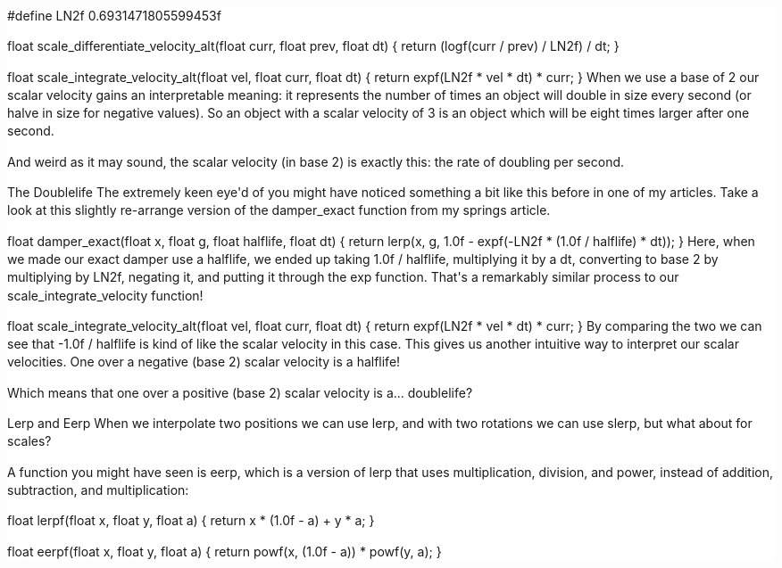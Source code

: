 #define LN2f 0.6931471805599453f

float scale_differentiate_velocity_alt(float curr, float prev, float dt)
{
    return (logf(curr / prev) / LN2f) / dt;
}

float scale_integrate_velocity_alt(float vel, float curr, float dt)
{
    return expf(LN2f * vel * dt) * curr;
}
When we use a base of 2 our scalar velocity gains an interpretable meaning: it represents the number of times an object will double in size every second (or halve in size for negative values). So an object with a scalar velocity of 3 is an object which will be eight times larger after one second.

And weird as it may sound, the scalar velocity (in base 2) is exactly this: the rate of doubling per second.

The Doublelife
The extremely keen eye'd of you might have noticed something a bit like this before in one of my articles. Take a look at this slightly re-arrange version of the damper_exact function from my springs article.

float damper_exact(float x, float g, float halflife, float dt)
{
    return lerp(x, g, 1.0f - expf(-LN2f * (1.0f / halflife) * dt));
}
Here, when we made our exact damper use a halflife, we ended up taking 1.0f / halflife, multiplying it by a dt, converting to base 2 by multiplying by LN2f, negating it, and putting it through the exp function. That's a remarkably similar process to our scale_integrate_velocity function!

float scale_integrate_velocity_alt(float vel, float curr, float dt)
{
    return expf(LN2f * vel * dt) * curr;
}
By comparing the two we can see that -1.0f / halflife is kind of like the scalar velocity in this case. This gives us another intuitive way to interpret our scalar velocities. One over a negative (base 2) scalar velocity is a halflife!

Which means that one over a positive (base 2) scalar velocity is a... doublelife?

Lerp and Eerp
When we interpolate two positions we can use lerp, and with two rotations we can use slerp, but what about for scales?

A function you might have seen is eerp, which is a version of lerp that uses multiplication, division, and power, instead of addition, subtraction, and multiplication:

float lerpf(float x, float y, float a)
{
    return x * (1.0f - a) + y * a;
}

float eerpf(float x, float y, float a)
{
    return powf(x, (1.0f - a)) * powf(y, a);
}
